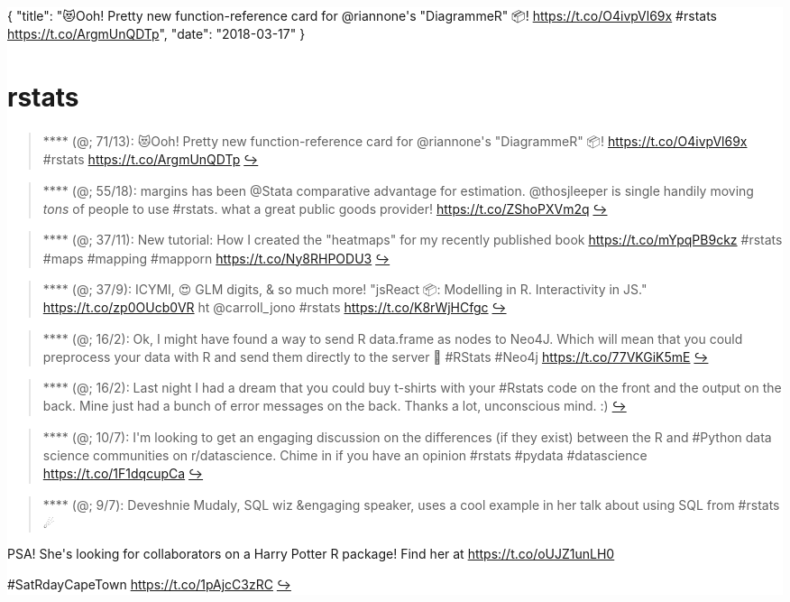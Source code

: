 {
  "title": "😻Ooh! Pretty new function-reference card for @riannone's \"DiagrammeR\" 📦! https://t.co/O4ivpVl69x #rstats https://t.co/ArgmUnQDTp",
  "date": "2018-03-17"
}

# rstats

> **** (@; 71/13): 😻Ooh! Pretty new function-reference card for @riannone's "DiagrammeR" 📦!
https://t.co/O4ivpVl69x #rstats https://t.co/ArgmUnQDTp  [&#8618;](https://twitter.com/dataandme/status/974994270733074432)




> **** (@; 55/18): margins has been @Stata comparative advantage for estimation. @thosjleeper is single handily moving *tons* of people to use #rstats. what a great public goods provider! https://t.co/ZShoPXVm2q  [&#8618;](https://twitter.com/dataandme/status/975015764699877377)




> **** (@; 37/11): New tutorial: How I created the "heatmaps" for my recently published book https://t.co/mYpqPB9ckz #rstats #maps #mapping #mapporn https://t.co/Ny8RHPODU3  [&#8618;](https://twitter.com/dataandme/status/975065836040982529)




> **** (@; 37/9): ICYMI, 😍 GLM digits, &amp; so much more!
"jsReact 📦: Modelling in R. Interactivity in JS." 
https://t.co/zp0OUcb0VR ht @carroll_jono #rstats https://t.co/K8rWjHCfgc  [&#8618;](https://twitter.com/dataandme/status/975054694786764801)




> **** (@; 16/2): Ok, I might have found a way to send R data.frame as nodes to Neo4J. 
Which will mean that you could preprocess your data with R and send them directly to the server 🎉
#RStats #Neo4j https://t.co/77VKGiK5mE  [&#8618;](https://twitter.com/dataandme/status/975037522530258950)




> **** (@; 16/2): Last night I had a dream that you could buy t-shirts with your #Rstats code on the front and the output on the back. Mine just had a bunch of error messages on the back. Thanks a lot, unconscious mind. :)  [&#8618;](https://twitter.com/dataandme/status/975023099790987264)




> **** (@; 10/7): I'm looking to get an engaging discussion on the differences (if they exist) between the R and #Python data science communities on r/datascience. Chime in if you have an opinion #rstats #pydata #datascience https://t.co/1F1dqcupCa  [&#8618;](https://twitter.com/dataandme/status/975058819339272192)




> **** (@; 9/7): Deveshnie Mudaly, SQL wiz &amp;engaging speaker, uses a cool example in her talk about using SQL from #rstats ☄
>
PSA! She's looking for collaborators on a Harry Potter R package! Find her at https://t.co/oUJZ1unLH0
>
#SatRdayCapeTown https://t.co/1pAjcC3zRC  [&#8618;](https://twitter.com/dataandme/status/974980960432345089)

